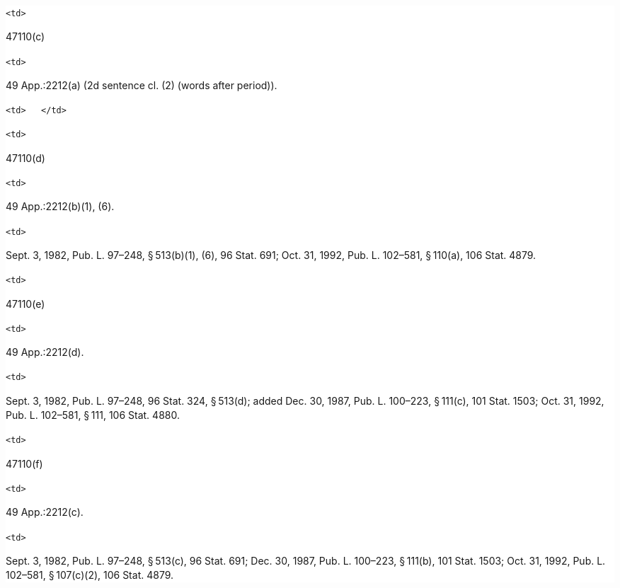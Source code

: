     <td> 

47110(c)  </td>

    <td> 

49 App.:2212(a) (2d sentence cl. (2) (words after period)).  </td>

    <td>   </td>

  </tr>

  <tr>

    <td> 

47110(d)  </td>

    <td> 

49 App.:2212(b)(1), (6).  </td>

    <td> 

Sept. 3, 1982, Pub. L. 97–248, § 513(b)(1), (6), 96 Stat. 691; Oct. 31, 1992, Pub. L. 102–581, § 110(a), 106 Stat. 4879.  </td>

  </tr>

  <tr>

    <td> 

47110(e)  </td>

    <td> 

49 App.:2212(d).  </td>

    <td> 

Sept. 3, 1982, Pub. L. 97–248, 96 Stat. 324, § 513(d); added Dec. 30, 1987, Pub. L. 100–223, § 111(c), 101 Stat. 1503; Oct. 31, 1992, Pub. L. 102–581, § 111, 106 Stat. 4880.  </td>

  </tr>

  <tr>

    <td> 

47110(f)  </td>

    <td> 

49 App.:2212(c).  </td>

    <td> 

Sept. 3, 1982, Pub. L. 97–248, § 513(c), 96 Stat. 691; Dec. 30, 1987, Pub. L. 100–223, § 111(b), 101 Stat. 1503; Oct. 31, 1992, Pub. L. 102–581, § 107(c)(2), 106 Stat. 4879.  </td>

  </tr>

</table>
